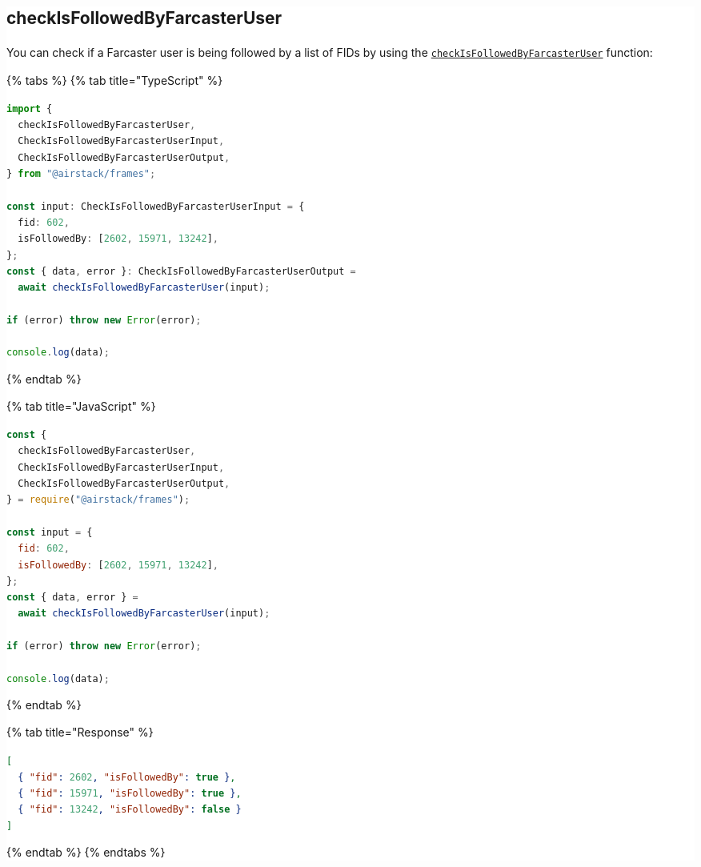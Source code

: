 ## checkIsFollowedByFarcasterUser

You can check if a Farcaster user is being followed by a list of FIDs by using the [`checkIsFollowedByFarcasterUser`](https://github.com/Airstack-xyz/airstack-frames-sdk?tab=readme-ov-file#checkisfollowedbyfarcasteruser) function:

{% tabs %}
{% tab title="TypeScript" %}
```typescript
import {
  checkIsFollowedByFarcasterUser,
  CheckIsFollowedByFarcasterUserInput,
  CheckIsFollowedByFarcasterUserOutput,
} from "@airstack/frames";

const input: CheckIsFollowedByFarcasterUserInput = {
  fid: 602,
  isFollowedBy: [2602, 15971, 13242],
};
const { data, error }: CheckIsFollowedByFarcasterUserOutput =
  await checkIsFollowedByFarcasterUser(input);

if (error) throw new Error(error);

console.log(data);
```
{% endtab %}

{% tab title="JavaScript" %}
```javascript
const {
  checkIsFollowedByFarcasterUser,
  CheckIsFollowedByFarcasterUserInput,
  CheckIsFollowedByFarcasterUserOutput,
} = require("@airstack/frames");

const input = {
  fid: 602,
  isFollowedBy: [2602, 15971, 13242],
};
const { data, error } =
  await checkIsFollowedByFarcasterUser(input);

if (error) throw new Error(error);

console.log(data);
```
{% endtab %}

{% tab title="Response" %}
```json
[
  { "fid": 2602, "isFollowedBy": true },
  { "fid": 15971, "isFollowedBy": true },
  { "fid": 13242, "isFollowedBy": false }
]
```
{% endtab %}
{% endtabs %}
